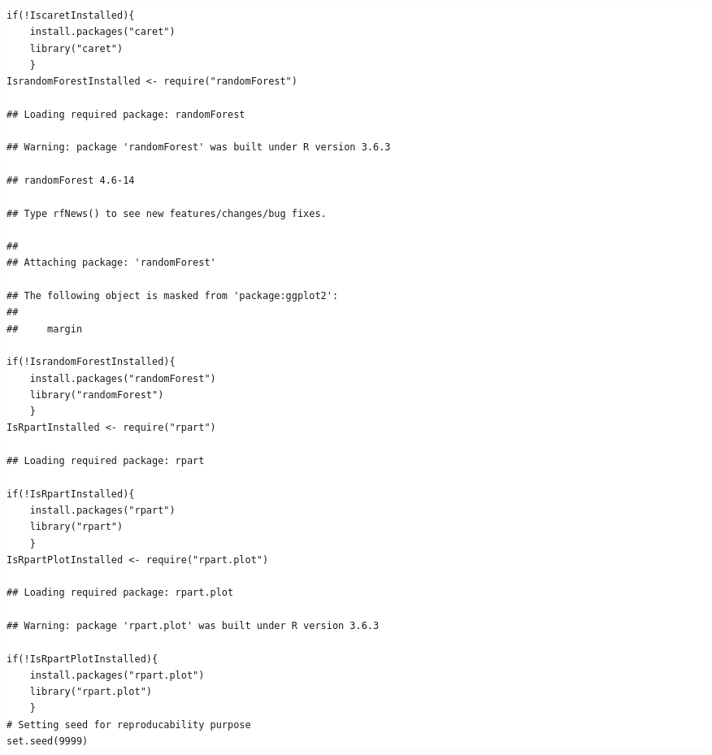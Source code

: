     if(!IscaretInstalled){
        install.packages("caret")
        library("caret")
        }
    IsrandomForestInstalled <- require("randomForest")

    ## Loading required package: randomForest

    ## Warning: package 'randomForest' was built under R version 3.6.3

    ## randomForest 4.6-14

    ## Type rfNews() to see new features/changes/bug fixes.

    ## 
    ## Attaching package: 'randomForest'

    ## The following object is masked from 'package:ggplot2':
    ## 
    ##     margin

    if(!IsrandomForestInstalled){
        install.packages("randomForest")
        library("randomForest")
        }
    IsRpartInstalled <- require("rpart")

    ## Loading required package: rpart

    if(!IsRpartInstalled){
        install.packages("rpart")
        library("rpart")
        }
    IsRpartPlotInstalled <- require("rpart.plot")

    ## Loading required package: rpart.plot

    ## Warning: package 'rpart.plot' was built under R version 3.6.3

    if(!IsRpartPlotInstalled){
        install.packages("rpart.plot")
        library("rpart.plot")
        }
    # Setting seed for reproducability purpose
    set.seed(9999)
